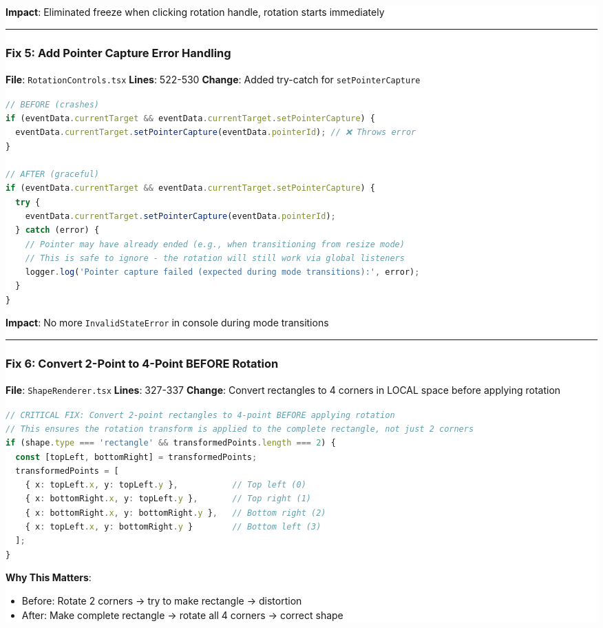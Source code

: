 **Impact**: Eliminated freeze when clicking rotation handle, rotation starts immediately

---

### Fix 5: Add Pointer Capture Error Handling

**File**: `RotationControls.tsx`
**Lines**: 522-530
**Change**: Added try-catch for `setPointerCapture`

```typescript
// BEFORE (crashes)
if (eventData.currentTarget && eventData.currentTarget.setPointerCapture) {
  eventData.currentTarget.setPointerCapture(eventData.pointerId); // ❌ Throws error
}

// AFTER (graceful)
if (eventData.currentTarget && eventData.currentTarget.setPointerCapture) {
  try {
    eventData.currentTarget.setPointerCapture(eventData.pointerId);
  } catch (error) {
    // Pointer may have already ended (e.g., when transitioning from resize mode)
    // This is safe to ignore - the rotation will still work via global listeners
    logger.log('Pointer capture failed (expected during mode transitions):', error);
  }
}
```

**Impact**: No more `InvalidStateError` in console during mode transitions

---

### Fix 6: Convert 2-Point to 4-Point BEFORE Rotation

**File**: `ShapeRenderer.tsx`
**Lines**: 327-337
**Change**: Convert rectangles to 4 corners in LOCAL space before applying rotation

```typescript
// CRITICAL FIX: Convert 2-point rectangles to 4-point BEFORE applying rotation
// This ensures the rotation transform is applied to the complete rectangle, not just 2 corners
if (shape.type === 'rectangle' && transformedPoints.length === 2) {
  const [topLeft, bottomRight] = transformedPoints;
  transformedPoints = [
    { x: topLeft.x, y: topLeft.y },           // Top left (0)
    { x: bottomRight.x, y: topLeft.y },       // Top right (1)
    { x: bottomRight.x, y: bottomRight.y },   // Bottom right (2)
    { x: topLeft.x, y: bottomRight.y }        // Bottom left (3)
  ];
}
```

**Why This Matters**:
- Before: Rotate 2 corners → try to make rectangle → distortion
- After: Make complete rectangle → rotate all 4 corners → correct shape
